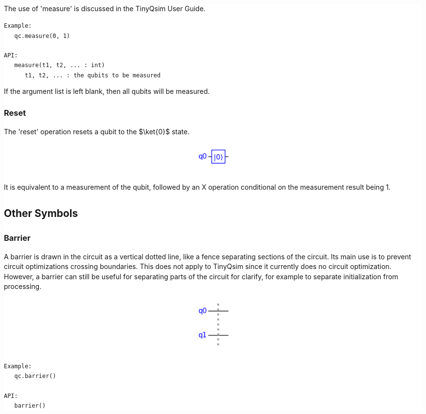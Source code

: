 The use of 'measure' is discussed in the TinyQsim User Guide.

```
Example:
   qc.measure(0, 1)

API:
   measure(t1, t2, ... : int)
      t1, t2, ... : the qubits to be measured
```

If the argument list is left blank, then all qubits will be measured.

### Reset

The 'reset' operation resets a qubit to the $\ket{0}$ state.

<div style="text-align: center;">
<img src="assets/reset.png" alt="reset" width="80"/>
</div>

It is equivalent to a measurement of the qubit, followed by an X operation conditional on the measurement result being 1.

## Other Symbols

### Barrier

A barrier is drawn in the circuit as a vertical dotted line, like a fence separating sections of the circuit. Its main use is to prevent circuit optimizations crossing boundaries. This does not apply to TinyQsim since it currently does no circuit optimization. However, a barrier can still be useful for separating parts of the circuit for clarify, for example to separate initialization from processing.

<div style="text-align: center;">
<img src="assets/barrier.png" alt="barrier" width="80"/>
</div>

```
Example:
   qc.barrier()
   
API:
   barrier()
```
